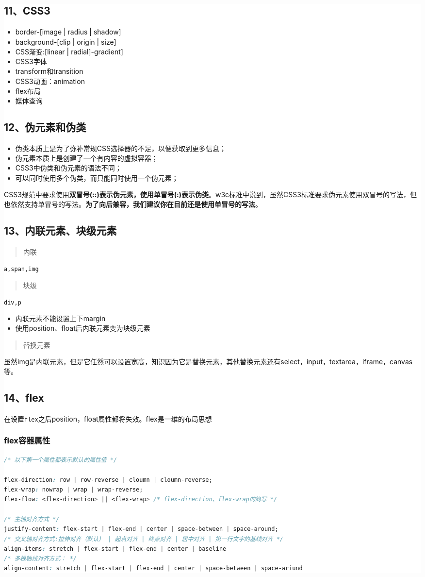 ## 11、CSS3

- border-[image | radius |  shadow]
- background-[clip | origin | size]
- CSS渐变:[linear | radial]-gradient]
- CSS3字体
- transform和transition
- CSS3动画：animation
- flex布局
- 媒体查询

## 12、伪元素和伪类
- 伪类本质上是为了弥补常规CSS选择器的不足，以便获取到更多信息；
- 伪元素本质上是创建了一个有内容的虚拟容器；
- CSS3中伪类和伪元素的语法不同；
- 可以同时使用多个伪类，而只能同时使用一个伪元素；

CSS3规范中要求使用**双冒号(::)表示伪元素，使用单冒号(:)表示伪类**。w3c标准中说到，虽然CSS3标准要求伪元素使用双冒号的写法，但也依然支持单冒号的写法。**为了向后兼容，我们建议你在目前还是使用单冒号的写法**。

## 13、内联元素、块级元素



> 内联

`a,span,img`

> 块级

`div,p`

- 内联元素不能设置上下margin
- 使用position、float后内联元素变为块级元素

> 替换元素

虽然img是内联元素，但是它任然可以设置宽高，知识因为它是替换元素，其他替换元素还有select，input，textarea，iframe，canvas等。

## 14、flex

在设置`flex`之后position，float属性都将失效。flex是一维的布局思想

### flex容器属性

```css
/* 以下第一个属性都表示默认的属性值 */

flex-direction: row | row-reverse | cloumn | cloumn-reverse;
flex-wrap: nowrap | wrap | wrap-reverse;
flex-flow: <flex-direction> || <flex-wrap> /* flex-direction、flex-wrap的简写 */

/* 主轴对齐方式 */
justify-content: flex-start | flex-end | center | space-between | space-around;
/* 交叉轴对齐方式:拉伸对齐（默认） | 起点对齐 | 终点对齐 | 居中对齐 | 第一行文字的基线对齐 */
align-items: stretch | flex-start | flex-end | center | baseline
/* 多根轴线对齐方式： */
align-content: stretch | flex-start | flex-end | center | space-between | space-ariund
```
